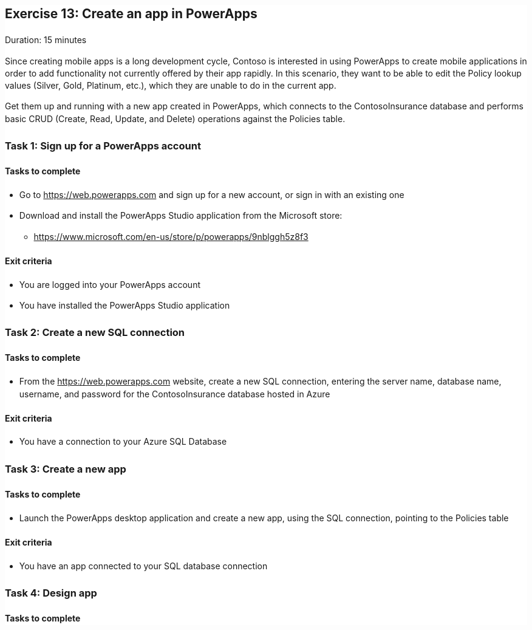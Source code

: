 ## Exercise 13: Create an app in PowerApps

Duration: 15 minutes

Since creating mobile apps is a long development cycle, Contoso is interested in using PowerApps to create mobile applications in order to add functionality not currently offered by their app rapidly. In this scenario, they want to be able to edit the Policy lookup values (Silver, Gold, Platinum, etc.), which they are unable to do in the current app.

Get them up and running with a new app created in PowerApps, which connects to the ContosoInsurance database and performs basic CRUD (Create, Read, Update, and Delete) operations against the Policies table.

### Task 1: Sign up for a PowerApps account

#### Tasks to complete

-   Go to <https://web.powerapps.com> and sign up for a new account, or sign in with an existing one

-   Download and install the PowerApps Studio application from the Microsoft store:

    -   <https://www.microsoft.com/en-us/store/p/powerapps/9nblggh5z8f3>

#### Exit criteria

-   You are logged into your PowerApps account

-   You have installed the PowerApps Studio application

### Task 2: Create a new SQL connection

#### Tasks to complete

-   From the <https://web.powerapps.com> website, create a new SQL connection, entering the server name, database name, username, and password for the ContosoInsurance database hosted in Azure

#### Exit criteria

-   You have a connection to your Azure SQL Database

### Task 3: Create a new app

#### Tasks to complete

-   Launch the PowerApps desktop application and create a new app, using the SQL connection, pointing to the Policies table

#### Exit criteria

-   You have an app connected to your SQL database connection

### Task 4: Design app

#### Tasks to complete
